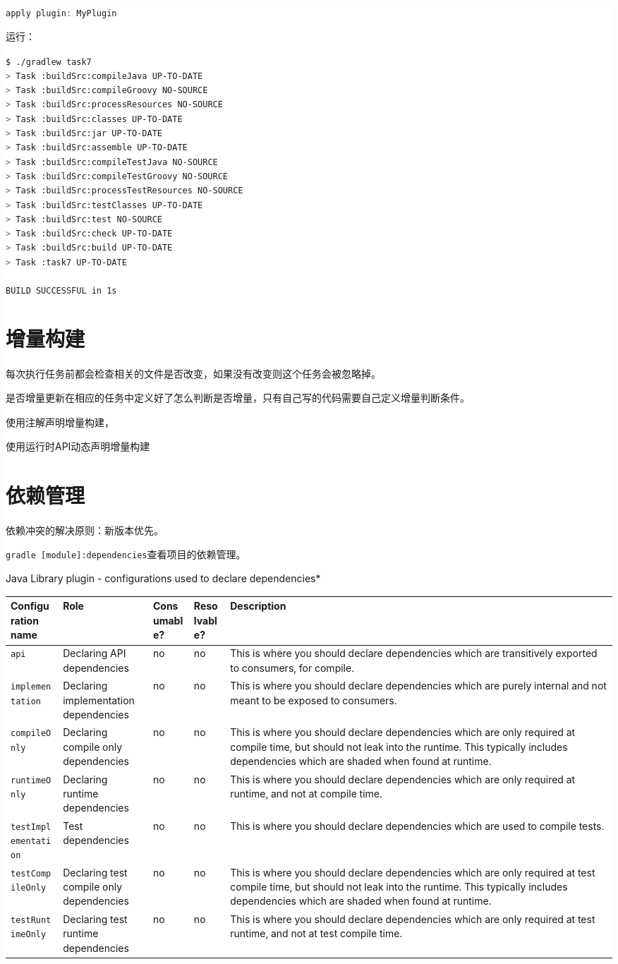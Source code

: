 ```groovy
apply plugin: MyPlugin
```

运行：

```bash
$ ./gradlew task7
> Task :buildSrc:compileJava UP-TO-DATE
> Task :buildSrc:compileGroovy NO-SOURCE
> Task :buildSrc:processResources NO-SOURCE
> Task :buildSrc:classes UP-TO-DATE
> Task :buildSrc:jar UP-TO-DATE
> Task :buildSrc:assemble UP-TO-DATE
> Task :buildSrc:compileTestJava NO-SOURCE
> Task :buildSrc:compileTestGroovy NO-SOURCE
> Task :buildSrc:processTestResources NO-SOURCE
> Task :buildSrc:testClasses UP-TO-DATE
> Task :buildSrc:test NO-SOURCE
> Task :buildSrc:check UP-TO-DATE
> Task :buildSrc:build UP-TO-DATE
> Task :task7 UP-TO-DATE

BUILD SUCCESSFUL in 1s
```

# 增量构建

每次执行任务前都会检查相关的文件是否改变，如果没有改变则这个任务会被忽略掉。

是否增量更新在相应的任务中定义好了怎么判断是否增量，只有自己写的代码需要自己定义增量判断条件。

使用注解声明增量构建，

使用运行时API动态声明增量构建

# 依赖管理

依赖冲突的解决原则：新版本优先。

`gradle [module]:dependencies`查看项目的依赖管理。

Java Library plugin - configurations used to declare dependencies*

| Configuration name   | Role                                     | Consumable? | Resolvable? | Description                                                  |
| :------------------- | :--------------------------------------- | :---------- | :---------- | :----------------------------------------------------------- |
| `api`                | Declaring API dependencies               | no          | no          | This is where you should declare dependencies which are transitively exported to consumers, for compile. |
| `implementation`     | Declaring implementation dependencies    | no          | no          | This is where you should declare dependencies which are purely internal and not meant to be exposed to consumers. |
| `compileOnly`        | Declaring compile only dependencies      | no          | no          | This is where you should declare dependencies which are only required at compile time, but should not leak into the runtime. This typically includes dependencies which are shaded when found at runtime. |
| `runtimeOnly`        | Declaring runtime dependencies           | no          | no          | This is where you should declare dependencies which are only required at runtime, and not at compile time. |
| `testImplementation` | Test dependencies                        | no          | no          | This is where you should declare dependencies which are used to compile tests. |
| `testCompileOnly`    | Declaring test compile only dependencies | no          | no          | This is where you should declare dependencies which are only required at test compile time, but should not leak into the runtime. This typically includes dependencies which are shaded when found at runtime. |
| `testRuntimeOnly`    | Declaring test runtime dependencies      | no          | no          | This is where you should declare dependencies which are only required at test runtime, and not at test compile time. |
